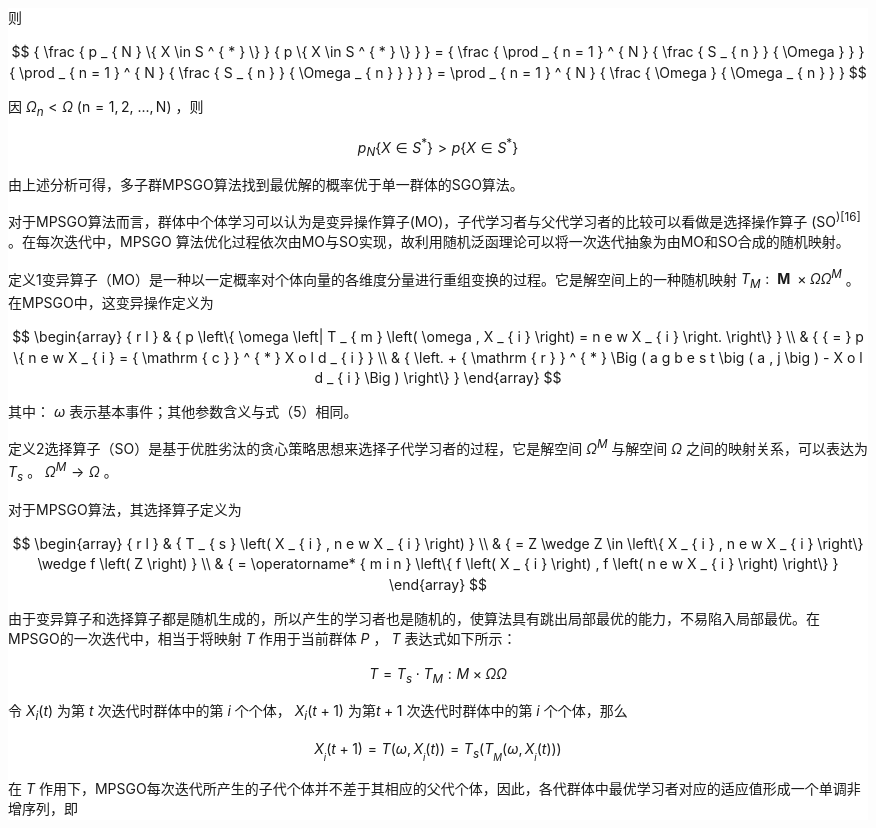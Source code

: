 则

$$
{ \frac { p _ { N } \{ X \in S ^ { * } \} } { p \{ X \in S ^ { * } \} } } = { \frac { \prod _ { n = 1 } ^ { N } { \frac { S _ { n } } { \Omega } } } { \prod _ { n = 1 } ^ { N } { \frac { S _ { n } } { \Omega _ { n } } } } } = \prod _ { n = 1 } ^ { N } { \frac { \Omega } { \Omega _ { n } } }
$$

因 $\Omega _ { n } < \Omega$ $( \mathrm { n { = } 1 } , 2 , \ \mathrm { . . . , N } )$ ，则

$$
p _ { N } \{ X \in S ^ { * } \} > p \{ X \in S ^ { * } \}
$$

由上述分析可得，多子群MPSGO算法找到最优解的概率优于单一群体的SGO算法。

对于MPSGO算法而言，群体中个体学习可以认为是变异操作算子(MO)，子代学习者与父代学习者的比较可以看做是选择操作算子 $( \mathrm { S O } ^ { ) [ 1 6 ] }$ 。在每次迭代中，MPSGO 算法优化过程依次由MO与SO实现，故利用随机泛函理论可以将一次迭代抽象为由MO和SO合成的随机映射。

定义1变异算子（MO）是一种以一定概率对个体向量的各维度分量进行重组变换的过程。它是解空间上的一种随机映射 $T _ { \scriptscriptstyle M } : \textbf {  { M } } \times \Omega  \Omega ^ { \scriptscriptstyle M }$ 。在MPSGO中，这变异操作定义为

$$
\begin{array} { r l } & { p \left\{ \omega \left| T _ { m } \left( \omega , X _ { i } \right) = n e w X _ { i } \right. \right\} } \\ & { { = } p \{ n e w X _ { i } = { \mathrm { c } } ^ { * } X o l d _ { i } } \\ & { \left. + { \mathrm { r } } ^ { * } \Big ( a g b e s t \big ( a , j \big ) - X o l d _ { i } \Big ) \right\} } \end{array}
$$

其中： $\omega$ 表示基本事件；其他参数含义与式（5）相同。

定义2选择算子（SO）是基于优胜劣汰的贪心策略思想来选择子代学习者的过程，它是解空间 $\Omega ^ { M }$ 与解空间 $\Omega$ 之间的映射关系，可以表达为 $T _ { s }$ 。 ${ \Omega } ^ { M } \to { \Omega }$ 。

对于MPSGO算法，其选择算子定义为

$$
\begin{array} { r l } & { T _ { s } \left( X _ { i } , n e w X _ { i } \right) } \\ & { = Z \wedge Z \in \left\{ X _ { i } , n e w X _ { i } \right\} \wedge f \left( Z \right) } \\ & { = \operatorname* { m i n } \left\{ f \left( X _ { i } \right) , f \left( n e w X _ { i } \right) \right\} } \end{array}
$$

由于变异算子和选择算子都是随机生成的，所以产生的学习者也是随机的，使算法具有跳出局部最优的能力，不易陷入局部最优。在MPSGO的一次迭代中，相当于将映射 $T$ 作用于当前群体 $P$ ， $T$ 表达式如下所示：

$$
T = T _ { s } \cdot T _ { M } : M \times \Omega  \Omega
$$

令 $X _ { i } ( t )$ 为第 $t$ 次迭代时群体中的第 $i$ 个个体， $X _ { i } ( t + 1 )$ 为第$t + 1$ 次迭代时群体中的第 $i$ 个个体，那么

$$
X _ { _ { i } } ( t + 1 ) = T { \left( \omega , X _ { _ { i } } ( t ) \right) } = T _ { s } \left( T _ { _ { M } } \left( \omega , X _ { _ { i } } ( t ) \right) \right)
$$

在 $T$ 作用下，MPSGO每次迭代所产生的子代个体并不差于其相应的父代个体，因此，各代群体中最优学习者对应的适应值形成一个单调非增序列，即

